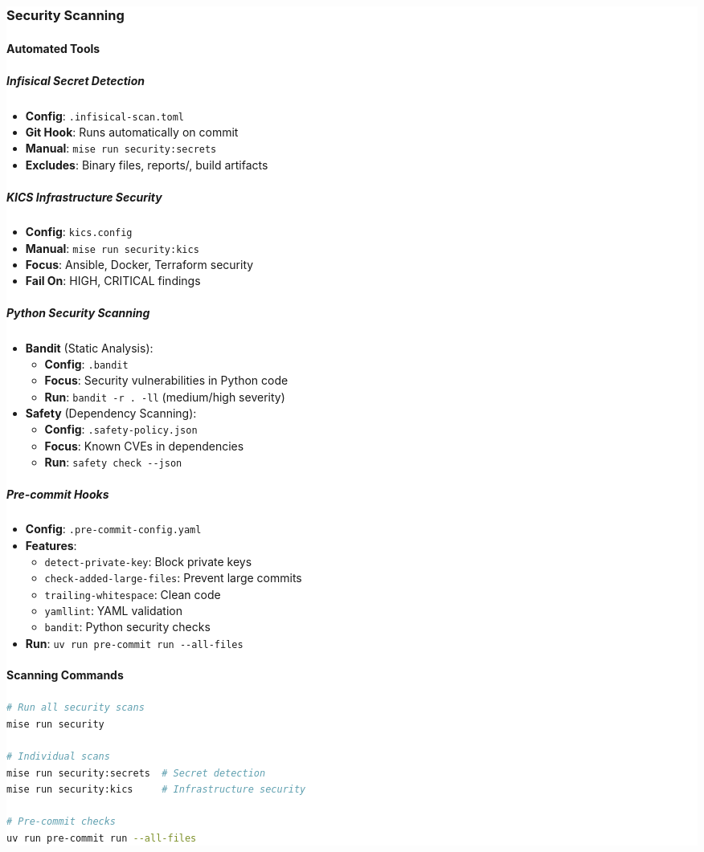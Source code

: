 ### Security Scanning

#### Automated Tools

##### Infisical Secret Detection

- **Config**: `.infisical-scan.toml`
- **Git Hook**: Runs automatically on commit
- **Manual**: `mise run security:secrets`
- **Excludes**: Binary files, reports/, build artifacts

##### KICS Infrastructure Security

- **Config**: `kics.config`
- **Manual**: `mise run security:kics`
- **Focus**: Ansible, Docker, Terraform security
- **Fail On**: HIGH, CRITICAL findings

##### Python Security Scanning

- **Bandit** (Static Analysis):
  - **Config**: `.bandit`
  - **Focus**: Security vulnerabilities in Python code
  - **Run**: `bandit -r . -ll` (medium/high severity)
- **Safety** (Dependency Scanning):
  - **Config**: `.safety-policy.json`
  - **Focus**: Known CVEs in dependencies
  - **Run**: `safety check --json`

##### Pre-commit Hooks

- **Config**: `.pre-commit-config.yaml`
- **Features**:
  - `detect-private-key`: Block private keys
  - `check-added-large-files`: Prevent large commits
  - `trailing-whitespace`: Clean code
  - `yamllint`: YAML validation
  - `bandit`: Python security checks
- **Run**: `uv run pre-commit run --all-files`

#### Scanning Commands

```bash
# Run all security scans
mise run security

# Individual scans
mise run security:secrets  # Secret detection
mise run security:kics     # Infrastructure security

# Pre-commit checks
uv run pre-commit run --all-files
```
